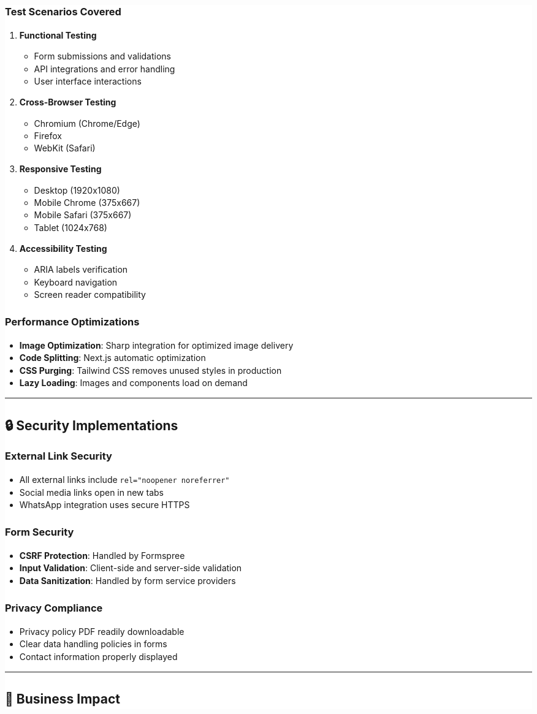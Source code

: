 ### Test Scenarios Covered
1. **Functional Testing**
   - Form submissions and validations
   - API integrations and error handling
   - User interface interactions

2. **Cross-Browser Testing**  
   - Chromium (Chrome/Edge)
   - Firefox
   - WebKit (Safari)

3. **Responsive Testing**
   - Desktop (1920x1080)
   - Mobile Chrome (375x667)
   - Mobile Safari (375x667)  
   - Tablet (1024x768)

4. **Accessibility Testing**
   - ARIA labels verification
   - Keyboard navigation
   - Screen reader compatibility

### Performance Optimizations
- **Image Optimization**: Sharp integration for optimized image delivery
- **Code Splitting**: Next.js automatic optimization
- **CSS Purging**: Tailwind CSS removes unused styles in production
- **Lazy Loading**: Images and components load on demand

---

## 🔒 Security Implementations

### External Link Security
- All external links include `rel="noopener noreferrer"`
- Social media links open in new tabs
- WhatsApp integration uses secure HTTPS

### Form Security
- **CSRF Protection**: Handled by Formspree
- **Input Validation**: Client-side and server-side validation
- **Data Sanitization**: Handled by form service providers

### Privacy Compliance
- Privacy policy PDF readily downloadable
- Clear data handling policies in forms
- Contact information properly displayed

---

## 🎯 Business Impact
